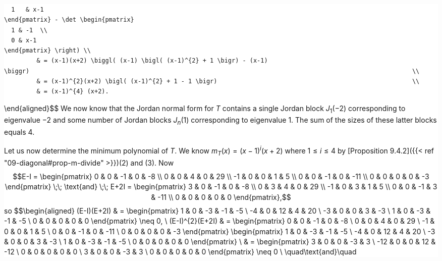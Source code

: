       1   & x-1
    \end{pmatrix} - \det \begin{pmatrix}
      1 & -1  \\
      0 & x-1
    \end{pmatrix} \right) \\
             & = (x-1)(x+2) \biggl( (x-1) \bigl( (x-1)^{2} + 1 \bigr) - (x-1)
    \biggr)                                                                                                          \\
             & = (x-1)^{2}(x+2) \bigl( (x-1)^{2} + 1 - 1 \bigr)                                                      \\
             & = (x-1)^{4} (x+2).
  \end{aligned}$$ We now know that the Jordan normal form for $T$
contains a single Jordan block $J_{1}(-2)$ corresponding to
eigenvalue $-2$ and some number of Jordan blocks $J_{n}(1)$
corresponding to eigenvalue $1$. The sum of the sizes of these latter
blocks equals $4$.

Let us now determine the minimum polynomial of $T$. We know
$m_{T}(x) = (x-1)^{i} (x+2)$ where $1 \leqslant i \leqslant 4$ by
[Proposition 9.4.2]({{< ref "09-diagonal#prop-m-divide" >}})(2) and (3). Now $$E-I = \begin{pmatrix}
      0  & 0 & -1 & 0 & -8  \\
      0  & 0 & 4  & 0 & 29  \\
      -1 & 0 & 0  & 1 & 5   \\
      0  & 0 & -1 & 0 & -11 \\
      0  & 0 & 0  & 0 & -3
    \end{pmatrix}
    \;\; \text{and} \;\;
    E+2I = \begin{pmatrix}
      3  & 0 & -1 & 0 & -8  \\
      0  & 3 & 4  & 0 & 29  \\
      -1 & 0 & 3  & 1 & 5   \\
      0  & 0 & -1 & 3 & -11 \\
      0  & 0 & 0  & 0 & 0
    \end{pmatrix},$$ so $$\begin{aligned}
    (E-I)(E+2I)     & = \begin{pmatrix}
      1  & 0 & -3 & -1 & -5 \\
      -4 & 0 & 12 & 4  & 20 \\
      -3 & 0 & 0  & 3  & -3 \\
      1  & 0 & -3 & -1 & -5 \\
      0  & 0 & 0  & 0  & 0
    \end{pmatrix} \neq 0, \\
    (E-I)^{2}(E+2I) & = \begin{pmatrix}
      0  & 0 & -1 & 0 & -8  \\
      0  & 0 & 4  & 0 & 29  \\
      -1 & 0 & 0  & 1 & 5   \\
      0  & 0 & -1 & 0 & -11 \\
      0  & 0 & 0  & 0 & -3
    \end{pmatrix}
    \begin{pmatrix}
      1  & 0 & -3 & -1 & -5 \\
      -4 & 0 & 12 & 4  & 20 \\
      -3 & 0 & 0  & 3  & -3 \\
      1  & 0 & -3 & -1 & -5 \\
      0  & 0 & 0  & 0  & 0
    \end{pmatrix}                             \\
                    & = \begin{pmatrix}
      3   & 0 & 0 & -3 & 3   \\
      -12 & 0 & 0 & 12 & -12 \\
      0   & 0 & 0 & 0  & 0   \\
      3   & 0 & 0 & -3 & 3   \\
      0   & 0 & 0 & 0  & 0
    \end{pmatrix} \neq 0  \\
    \quad\text{and}\quad